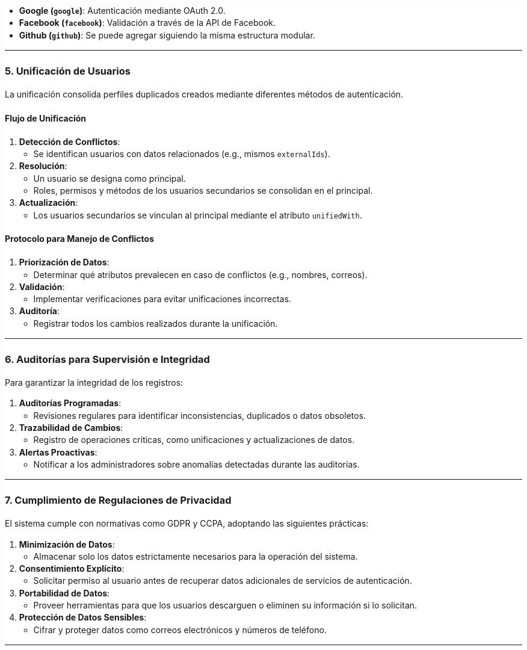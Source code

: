 - **Google (`google`)**: Autenticación mediante OAuth 2.0.
- **Facebook (`facebook`)**: Validación a través de la API de Facebook.
- **Github (`github`)**: Se puede agregar siguiendo la misma estructura modular.

---

### **5. Unificación de Usuarios**

La unificación consolida perfiles duplicados creados mediante diferentes métodos de autenticación.

#### **Flujo de Unificación**

1. **Detección de Conflictos**:
    - Se identifican usuarios con datos relacionados (e.g., mismos `externalIds`).
2. **Resolución**:
    - Un usuario se designa como principal.
    - Roles, permisos y métodos de los usuarios secundarios se consolidan en el principal.
3. **Actualización**:
    - Los usuarios secundarios se vinculan al principal mediante el atributo `unifiedWith`.

#### **Protocolo para Manejo de Conflictos**

1. **Priorización de Datos**:
    - Determinar qué atributos prevalecen en caso de conflictos (e.g., nombres, correos).
2. **Validación**:
    - Implementar verificaciones para evitar unificaciones incorrectas.
3. **Auditoría**:
    - Registrar todos los cambios realizados durante la unificación.

---

### **6. Auditorías para Supervisión e Integridad**

Para garantizar la integridad de los registros:

1. **Auditorías Programadas**:
    - Revisiones regulares para identificar inconsistencias, duplicados o datos obsoletos.
2. **Trazabilidad de Cambios**:
    - Registro de operaciones críticas, como unificaciones y actualizaciones de datos.
3. **Alertas Proactivas**:
    - Notificar a los administradores sobre anomalías detectadas durante las auditorías.

---

### **7. Cumplimiento de Regulaciones de Privacidad**

El sistema cumple con normativas como GDPR y CCPA, adoptando las siguientes prácticas:

1. **Minimización de Datos**:
    - Almacenar solo los datos estrictamente necesarios para la operación del sistema.
2. **Consentimiento Explícito**:
    - Solicitar permiso al usuario antes de recuperar datos adicionales de servicios de autenticación.
3. **Portabilidad de Datos**:
    - Proveer herramientas para que los usuarios descarguen o eliminen su información si lo solicitan.
4. **Protección de Datos Sensibles**:
    - Cifrar y proteger datos como correos electrónicos y números de teléfono.

---
